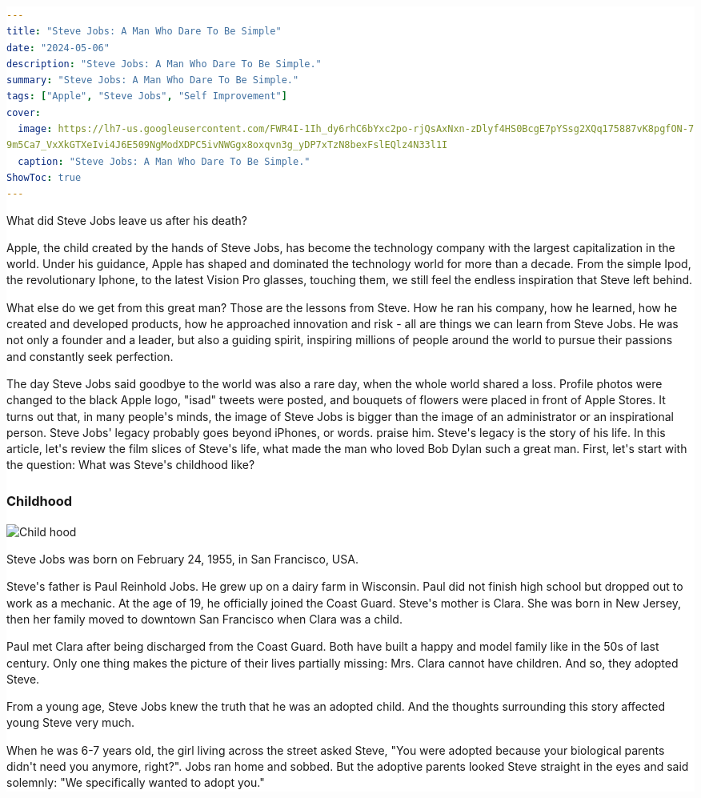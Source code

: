 ```yaml
---
title: "Steve Jobs: A Man Who Dare To Be Simple"
date: "2024-05-06"
description: "Steve Jobs: A Man Who Dare To Be Simple."
summary: "Steve Jobs: A Man Who Dare To Be Simple."
tags: ["Apple", "Steve Jobs", "Self Improvement"]
cover:
  image: https://lh7-us.googleusercontent.com/FWR4I-1Ih_dy6rhC6bYxc2po-rjQsAxNxn-zDlyf4HS0BcgE7pYSsg2XQq175887vK8pgfON-79m5Ca7_VxXkGTXeIvi4J6E509NgModXDPC5ivNWGgx8oxqvn3g_yDP7xTzN8bexFslEQlz4N33l1I
  caption: "Steve Jobs: A Man Who Dare To Be Simple."
ShowToc: true
---
```


What did Steve Jobs leave us after his death?

Apple, the child created by the hands of Steve Jobs, has become the technology company with the largest capitalization in the world. Under his guidance, Apple has shaped and dominated the technology world for more than a decade. From the simple Ipod, the revolutionary Iphone, to the latest Vision Pro glasses, touching them, we still feel the endless inspiration that Steve left behind.

What else do we get from this great man? Those are the lessons from Steve. How he ran his company, how he learned, how he created and developed products, how he approached innovation and risk - all are things we can learn from Steve Jobs. He was not only a founder and a leader, but also a guiding spirit, inspiring millions of people around the world to pursue their passions and constantly seek perfection.

The day Steve Jobs said goodbye to the world was also a rare day, when the whole world shared a loss. Profile photos were changed to the black Apple logo, "isad" tweets were posted, and bouquets of flowers were placed in front of Apple Stores. It turns out that, in many people's minds, the image of Steve Jobs is bigger than the image of an administrator or an inspirational person. Steve Jobs' legacy probably goes beyond iPhones, or words. praise him. Steve's legacy is the story of his life. In this article, let's review the film slices of Steve's life, what made the man who loved Bob Dylan such a great man. First, let's start with the question: What was Steve's childhood like?

### Childhood

![Child hood](https://lh7-us.googleusercontent.com/pgeOnslTyFe55QUdSE6L0ryvH_raYcSQAb8NKQBfXMT29uM2g-5Qtb56YLl24j5fgHWxm2YsPY4mnunuJKGhVcrRHvDXD3cEbY2tRtCNPI4WTLW4kt6O4myhdJdZgkm3oay2Y5aTHmJ8dpywbYSmVp0#center "Child hood")

Steve Jobs was born on February 24, 1955, in San Francisco, USA.

Steve's father is Paul Reinhold Jobs. He grew up on a dairy farm in Wisconsin. Paul did not finish high school but dropped out to work as a mechanic. At the age of 19, he officially joined the Coast Guard. Steve's mother is Clara. She was born in New Jersey, then her family moved to downtown San Francisco when Clara was a child.

Paul met Clara after being discharged from the Coast Guard. Both have built a happy and model family like in the 50s of last century. Only one thing makes the picture of their lives partially missing: Mrs. Clara cannot have children. And so, they adopted Steve.

From a young age, Steve Jobs knew the truth that he was an adopted child. And the thoughts surrounding this story affected young Steve very much.

When he was 6-7 years old, the girl living across the street asked Steve, "You were adopted because your biological parents didn't need you anymore, right?". Jobs ran home and sobbed. But the adoptive parents looked Steve straight in the eyes and said solemnly: "We specifically wanted to adopt you."
